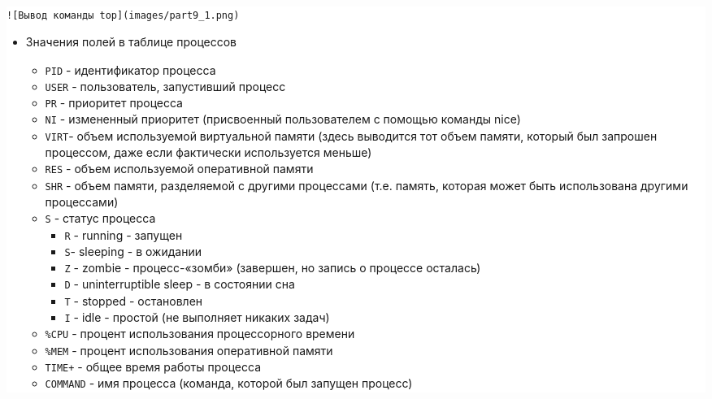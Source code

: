     ![Вывод команды top](images/part9_1.png)

* Значения полей в таблице процессов

    * `PID` - идентификатор процесса
    * `USER` - пользователь, запустивший процесс
    * `PR` - приоритет процесса
    * `NI` - измененный приоритет (присвоенный пользователем с помощью команды nice)
    * `VIRT`- объем используемой виртуальной памяти (здесь выводится тот объем памяти, который был запрошен процессом, даже если фактически используется меньше)
    * `RES` - объем используемой оперативной памяти
    * `SHR` - объем памяти, разделяемой с другими процессами (т.е.  память, которая может быть использована другими процессами)
    * `S` - статус процесса 
        * `R` - running - запущен 
        * `S`- sleeping - в ожидании
        * `Z` - zombie - процесс-«зомби» (завершен, но запись о процессе осталась)
        * `D` - uninterruptible sleep - в состоянии сна
        * `T` - stopped - остановлен
        * `I` - idle - простой (не выполняет никаких задач)
    * `%CPU` - процент использования процессорного времени
    * `%MEM` - процент использования оперативной памяти
    * `TIME+` - общее время работы процесса
    * `COMMAND` - имя процесса (команда, которой был запущен процесс)
